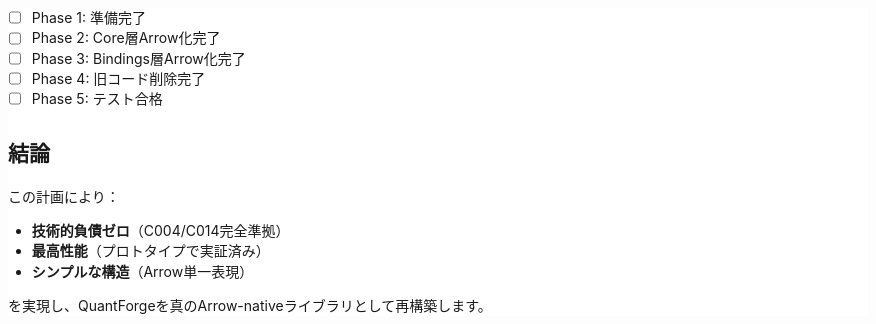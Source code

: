 - [ ] Phase 1: 準備完了
- [ ] Phase 2: Core層Arrow化完了
- [ ] Phase 3: Bindings層Arrow化完了
- [ ] Phase 4: 旧コード削除完了
- [ ] Phase 5: テスト合格

## 結論

この計画により：
- **技術的負債ゼロ**（C004/C014完全準拠）
- **最高性能**（プロトタイプで実証済み）
- **シンプルな構造**（Arrow単一表現）

を実現し、QuantForgeを真のArrow-nativeライブラリとして再構築します。